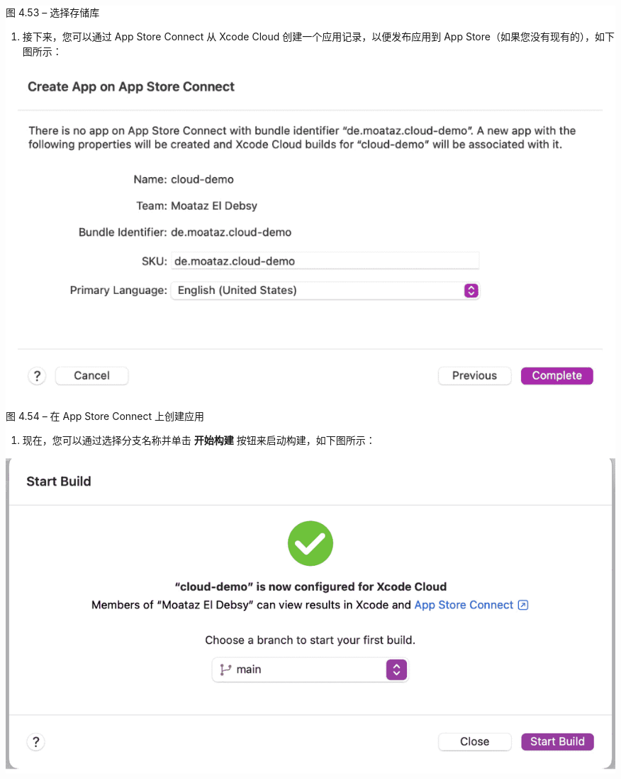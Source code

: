 图 4.53 – 选择存储库

1.  接下来，您可以通过 App Store Connect 从 Xcode Cloud 创建一个应用记录，以便发布应用到 App Store（如果您没有现有的），如下图所示：

![图 4.54 – 在 App Store Connect 上创建应用](img/Figure_4.54_B18113.jpg)

图 4.54 – 在 App Store Connect 上创建应用

1.  现在，您可以通过选择分支名称并单击 **开始构建** 按钮来启动构建，如下图所示：

![图 4.55 – 开始构建](img/Figure_4.55_B18113.jpg)
